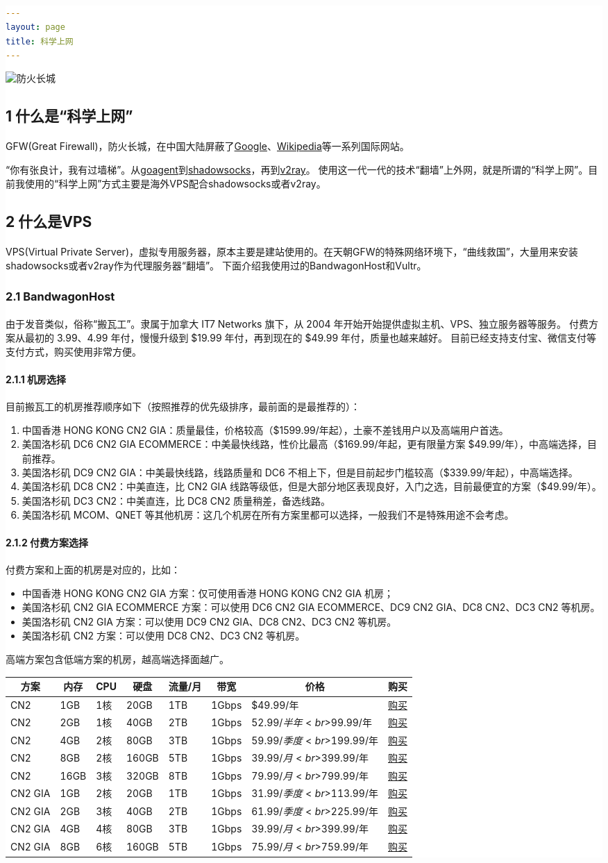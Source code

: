 ```yaml
---
layout: page
title: 科学上网
---
```

![防火长城](https://note.youdao.com/yws/api/personal/file/3DB99DB4DB3A45E6A78299C411EF1562?method=download&shareKey=646764c63655e4584f79383ed482309f)

## 1 什么是“科学上网”
GFW(Great Firewall)，防火长城，在中国大陆屏蔽了[Google](https://google.com/)、[Wikipedia](https://www.wikipedia.org/)等一系列国际网站。

“你有张良计，我有过墙梯”。从[goagent](https://github.com/goagent/goagent/)到[shadowsocks](https://github.com/shadowsocks/shadowsocks)，再到[v2ray](https://github.com/v2ray/v2ray-core)。
使用这一代一代的技术“翻墙”上外网，就是所谓的“科学上网”。目前我使用的“科学上网”方式主要是海外VPS配合shadowsocks或者v2ray。

## 2 什么是VPS
VPS(Virtual Private Server)，虚拟专用服务器，原本主要是建站使用的。在天朝GFW的特殊网络环境下，“曲线救国”，大量用来安装shadowsocks或者v2ray作为代理服务器“翻墙”。
下面介绍我使用过的BandwagonHost和Vultr。

### 2.1 BandwagonHost
由于发音类似，俗称“搬瓦工”。隶属于加拿大 IT7 Networks 旗下，从 2004 年开始开始提供虚拟主机、VPS、独立服务器等服务。
付费方案从最初的 $3.99、$4.99 年付，慢慢升级到 $19.99 年付，再到现在的 $49.99 年付，质量也越来越好。
目前已经支持支付宝、微信支付等支付方式，购买使用非常方便。

#### 2.1.1 机房选择
目前搬瓦工的机房推荐顺序如下（按照推荐的优先级排序，最前面的是最推荐的）：

1. 中国香港 HONG KONG CN2 GIA：质量最佳，价格较高（$1599.99/年起），土豪不差钱用户以及高端用户首选。
2. 美国洛杉矶 DC6 CN2 GIA ECOMMERCE：中美最快线路，性价比最高（$169.99/年起，更有限量方案 $49.99/年），中高端选择，目前推荐。
3. 美国洛杉矶 DC9 CN2 GIA：中美最快线路，线路质量和 DC6 不相上下，但是目前起步门槛较高（$339.99/年起），中高端选择。
4. 美国洛杉矶 DC8 CN2：中美直连，比 CN2 GIA 线路等级低，但是大部分地区表现良好，入门之选，目前最便宜的方案（$49.99/年）。
5. 美国洛杉矶 DC3 CN2：中美直连，比 DC8 CN2 质量稍差，备选线路。
6. 美国洛杉矶 MCOM、QNET 等其他机房：这几个机房在所有方案里都可以选择，一般我们不是特殊用途不会考虑。

#### 2.1.2 付费方案选择
付费方案和上面的机房是对应的，比如：

- 中国香港 HONG KONG CN2 GIA 方案：仅可使用香港 HONG KONG CN2 GIA 机房；
- 美国洛杉矶 CN2 GIA ECOMMERCE 方案：可以使用 DC6 CN2 GIA ECOMMERCE、DC9 CN2 GIA、DC8 CN2、DC3 CN2 等机房。
- 美国洛杉矶 CN2 GIA 方案：可以使用 DC9 CN2 GIA、DC8 CN2、DC3 CN2 等机房。
- 美国洛杉矶 CN2 方案：可以使用 DC8 CN2、DC3 CN2 等机房。

高端方案包含低端方案的机房，越高端选择面越广。

| 方案 | 内存 | CPU | 硬盘 | 流量/月 | 带宽 | 价格 | 购买 |
| --- | --- | --- | --- | --- | --- | --- | --- |
| CN2 | 1GB | 1核 | 20GB | 1TB | 1Gbps | $49.99/年 | [购买](https://bwh88.net/aff.php?aff=61530&pid=57) |
| CN2 | 2GB | 1核 | 40GB | 2TB | 1Gbps | $52.99/半年<br>$99.99/年 | [购买](https://bwh88.net/aff.php?aff=61530&pid=58) |
| CN2 | 4GB | 2核 | 80GB | 3TB | 1Gbps | $59.99/季度<br>$199.99/年 | [购买](https://bwh88.net/aff.php?aff=61530&pid=59) |
| CN2 | 8GB | 2核 | 160GB | 5TB | 1Gbps | $39.99/月<br>$399.99/年 | [购买](https://bwh88.net/aff.php?aff=61530&pid=67) |
| CN2 | 16GB | 3核 | 320GB | 8TB | 1Gbps | $79.99/月<br>$799.99/年 | [购买](https://bwh88.net/aff.php?aff=61530&pid=68) |
| CN2 GIA | 1GB | 2核 | 20GB | 1TB | 1Gbps | $31.99/季度<br>$113.99/年 | [购买](https://bwh88.net/aff.php?aff=61530&pid=72) |
| CN2 GIA | 2GB | 3核 | 40GB | 2TB | 1Gbps | $61.99/季度<br>$225.99/年 | [购买](https://bwh88.net/aff.php?aff=61530&pid=73) |
| CN2 GIA | 4GB | 4核 | 80GB | 3TB | 1Gbps | $39.99/月<br>$399.99/年 | [购买](https://bwh88.net/aff.php?aff=61530&pid=74) |
| CN2 GIA | 8GB | 6核 | 160GB | 5TB | 1Gbps | $75.99/月<br>$759.99/年 | [购买](https://bwh88.net/aff.php?aff=61530&pid=75) |